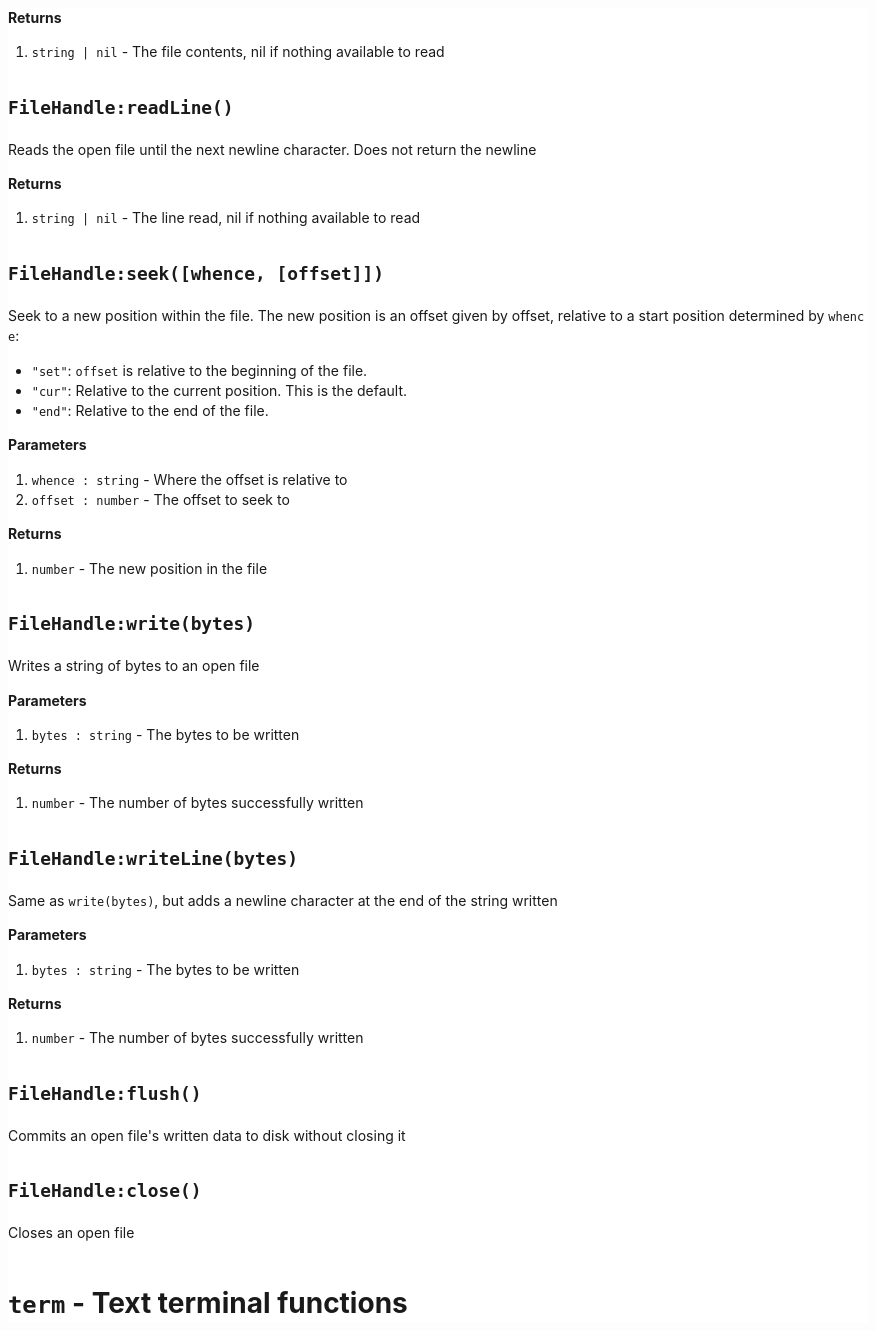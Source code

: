 **Returns**
1. `string | nil` - The file contents, nil if nothing available to read

## `FileHandle:readLine()`
Reads the open file until the next newline character. Does not return the newline

**Returns**
1. `string | nil` - The line read, nil if nothing available to read

## `FileHandle:seek([whence, [offset]])`
Seek to a new position within the file. The new position is an offset given by offset, relative to a start position determined by `whence`:

* `"set"`: `offset` is relative to the beginning of the file.
* `"cur"`: Relative to the current position. This is the default.
* `"end"`: Relative to the end of the file.

**Parameters**
1. `whence : string` - Where the offset is relative to
2. `offset : number` - The offset to seek to

**Returns**
1. `number` - The new position in the file

## `FileHandle:write(bytes)`
Writes a string of bytes to an open file

**Parameters**
1. `bytes : string` - The bytes to be written

**Returns**
1. `number` - The number of bytes successfully written

## `FileHandle:writeLine(bytes)`
Same as `write(bytes)`, but adds a newline character at the end of the string written

**Parameters**
1. `bytes : string` - The bytes to be written

**Returns**
1. `number` - The number of bytes successfully written

## `FileHandle:flush()`
Commits an open file's written data to disk without closing it

## `FileHandle:close()`
Closes an open file


# `term` - Text terminal functions
